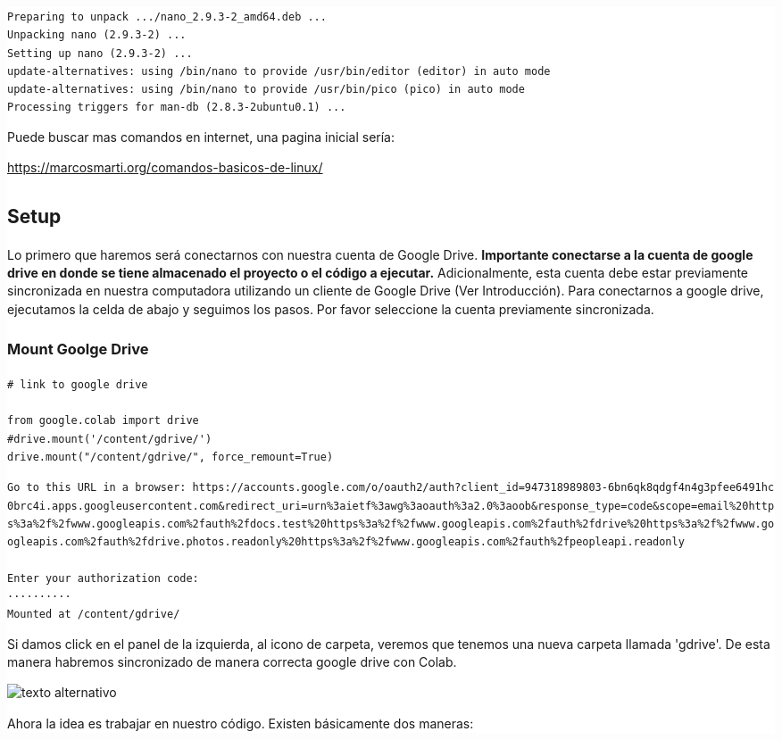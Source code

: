     Preparing to unpack .../nano_2.9.3-2_amd64.deb ...
    Unpacking nano (2.9.3-2) ...
    Setting up nano (2.9.3-2) ...
    update-alternatives: using /bin/nano to provide /usr/bin/editor (editor) in auto mode
    update-alternatives: using /bin/nano to provide /usr/bin/pico (pico) in auto mode
    Processing triggers for man-db (2.8.3-2ubuntu0.1) ...





    



Puede buscar mas comandos en internet, una pagina inicial sería:

https://marcosmarti.org/comandos-basicos-de-linux/

## Setup

Lo primero que haremos será conectarnos con nuestra cuenta de Google Drive. **Importante conectarse a la cuenta de google drive en donde se tiene almacenado el proyecto o el código a ejecutar.** Adicionalmente, esta cuenta debe estar previamente sincronizada en nuestra computadora utilizando un cliente de Google Drive (Ver Introducción). Para conectarnos a google drive, ejecutamos la celda de abajo y seguimos los pasos. Por favor seleccione la cuenta previamente sincronizada.

### Mount Goolge Drive


```
# link to google drive

from google.colab import drive
#drive.mount('/content/gdrive/')
drive.mount("/content/gdrive/", force_remount=True)
```

    Go to this URL in a browser: https://accounts.google.com/o/oauth2/auth?client_id=947318989803-6bn6qk8qdgf4n4g3pfee6491hc0brc4i.apps.googleusercontent.com&redirect_uri=urn%3aietf%3awg%3aoauth%3a2.0%3aoob&response_type=code&scope=email%20https%3a%2f%2fwww.googleapis.com%2fauth%2fdocs.test%20https%3a%2f%2fwww.googleapis.com%2fauth%2fdrive%20https%3a%2f%2fwww.googleapis.com%2fauth%2fdrive.photos.readonly%20https%3a%2f%2fwww.googleapis.com%2fauth%2fpeopleapi.readonly
    
    Enter your authorization code:
    ··········
    Mounted at /content/gdrive/


Si damos click en el panel de la izquierda, al icono de carpeta, veremos que tenemos una nueva carpeta llamada 'gdrive'. De esta manera habremos sincronizado de manera correcta google drive con Colab.

![texto alternativo](https://raw.githubusercontent.com/carlosh93/carlosh93.github.io/master/files/notebook_files/ver_gdrive.png)



Ahora la idea es trabajar en nuestro código. Existen básicamente dos maneras:

